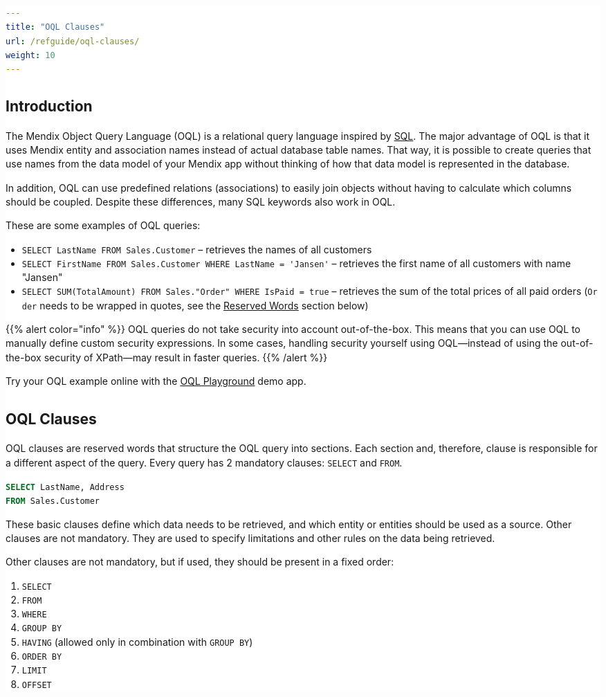 ```yaml
---
title: "OQL Clauses"
url: /refguide/oql-clauses/
weight: 10
---
```


## Introduction

The Mendix Object Query Language (OQL) is a relational query language inspired by [SQL](https://en.wikipedia.org/wiki/Sql). The major advantage of OQL is that it uses Mendix entity and association names instead of actual database table names. That way, it is possible to create queries that use names from the data model of your Mendix app without thinking of how that data model is represented in the database.

In addition, OQL can use predefined relations (associations) to easily join objects without having to calculate which columns should be coupled. Despite these differences, many SQL keywords also work in OQL.

These are some examples of OQL queries:

* `SELECT LastName FROM Sales.Customer` – retrieves the names of all customers
* `SELECT FirstName FROM Sales.Customer WHERE LastName = 'Jansen'` – retrieves the first name of all customers with name "Jansen"
* `SELECT SUM(TotalAmount) FROM Sales."Order" WHERE IsPaid = true` – retrieves the sum of the total prices of all paid orders (`Order` needs to be wrapped in quotes, see the [Reserved Words](#reserved-oql-words) section below)

{{% alert color="info" %}}
OQL queries do not take security into account out-of-the-box. This means that you can use OQL to manually define custom security expressions. In some cases, handling security yourself using OQL—instead of using the out-of-the-box security of XPath—may result in faster queries.
{{% /alert %}}

Try your OQL example online with the [OQL Playground](https://service.mendixcloud.com/p/OQL) demo app. 

## OQL Clauses

OQL clauses are reserved words that structure the OQL query into sections. Each section and, therefore, clause is responsible for a different aspect of the query. Every query has 2 mandatory clauses: `SELECT` and `FROM`.

```sql
SELECT LastName, Address
FROM Sales.Customer
```

These basic clauses define which data needs to be retrieved, and which entity or entities should be used as a source. Other clauses are not mandatory. They are used to specify limitations and other rules on the data being retrieved.

Other clauses are not mandatory, but if used, they should be present in a fixed order:
1. `SELECT`
2. `FROM`
3. `WHERE`
4. `GROUP BY`
5. `HAVING` (allowed only in combination with `GROUP BY`)
6. `ORDER BY`
7. `LIMIT`
8. `OFFSET`
